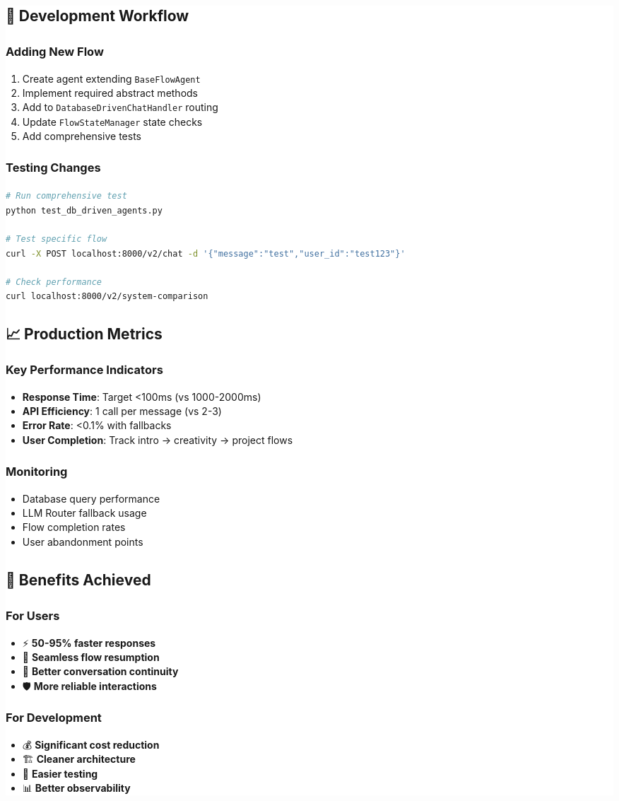 ## 🔧 Development Workflow

### Adding New Flow
1. Create agent extending `BaseFlowAgent`
2. Implement required abstract methods
3. Add to `DatabaseDrivenChatHandler` routing
4. Update `FlowStateManager` state checks
5. Add comprehensive tests

### Testing Changes
```bash
# Run comprehensive test
python test_db_driven_agents.py

# Test specific flow
curl -X POST localhost:8000/v2/chat -d '{"message":"test","user_id":"test123"}'

# Check performance
curl localhost:8000/v2/system-comparison
```

## 📈 Production Metrics

### Key Performance Indicators
- **Response Time**: Target <100ms (vs 1000-2000ms)
- **API Efficiency**: 1 call per message (vs 2-3)
- **Error Rate**: <0.1% with fallbacks
- **User Completion**: Track intro → creativity → project flows

### Monitoring
- Database query performance
- LLM Router fallback usage
- Flow completion rates
- User abandonment points

## 🎉 Benefits Achieved

### For Users
- ⚡ **50-95% faster responses**
- 🔄 **Seamless flow resumption**
- 💬 **Better conversation continuity**
- 🛡️ **More reliable interactions**

### For Development
- 💰 **Significant cost reduction**
- 🏗️ **Cleaner architecture**
- 🧪 **Easier testing**
- 📊 **Better observability**
